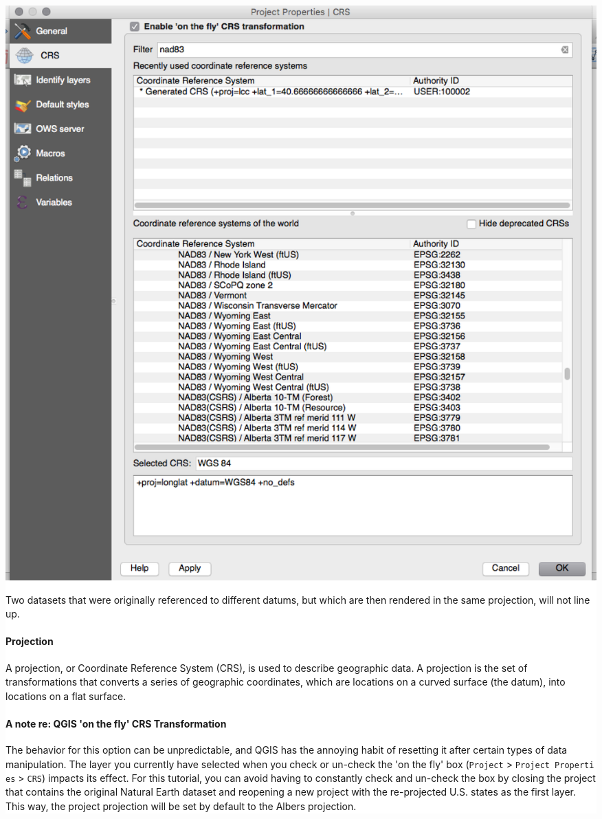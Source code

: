 ![Layer Projection Metadata](Images/06_01_NAD83_Projections.png)

Two datasets that were originally referenced to different datums, but which are then rendered in the same projection, will not line up.
#### Projection
A projection, or Coordinate Reference System (CRS), is used to describe geographic data. A projection is the set of transformations that converts a series of geographic coordinates, which are locations on a curved surface (the datum), into locations on a flat surface.

#### A note re: QGIS 'on the fly' CRS Transformation
The behavior for this option can be unpredictable, and QGIS has the annoying habit of resetting it after certain types of data manipulation. The layer you currently have selected when you check or un-check the 'on the fly' box (`Project` > `Project Properties` > `CRS`) impacts its effect. For this tutorial, you can avoid having to constantly check and un-check the box by closing the project that contains the original Natural Earth dataset and reopening a new project with the re-projected U.S. states as the first layer. This way, the project projection will be set by default to the Albers projection.
